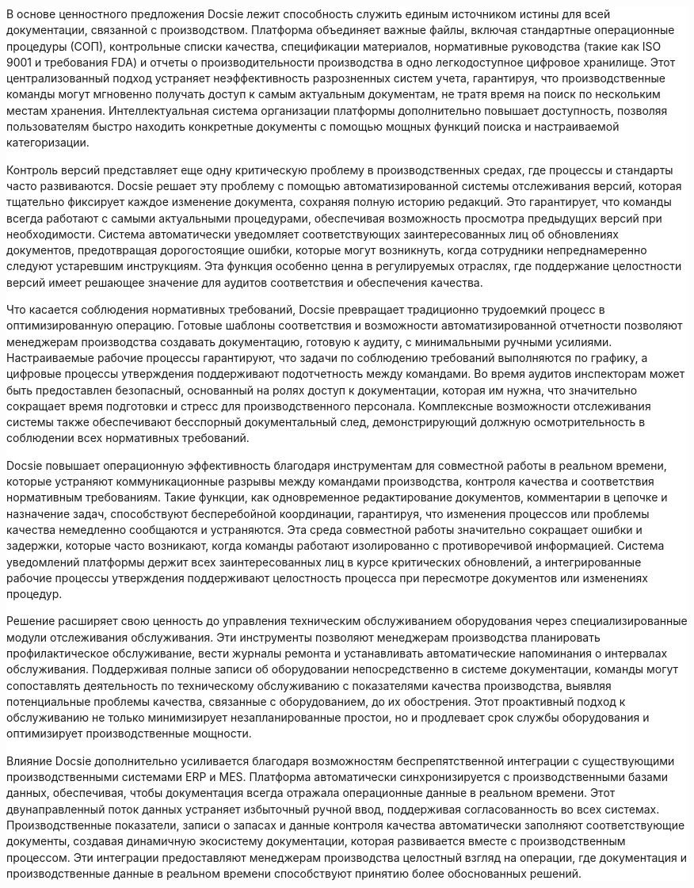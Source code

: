 В основе ценностного предложения Docsie лежит способность служить единым источником истины для всей документации, связанной с производством. Платформа объединяет важные файлы, включая стандартные операционные процедуры (СОП), контрольные списки качества, спецификации материалов, нормативные руководства (такие как ISO 9001 и требования FDA) и отчеты о производительности производства в одно легкодоступное цифровое хранилище. Этот централизованный подход устраняет неэффективность разрозненных систем учета, гарантируя, что производственные команды могут мгновенно получать доступ к самым актуальным документам, не тратя время на поиск по нескольким местам хранения. Интеллектуальная система организации платформы дополнительно повышает доступность, позволяя пользователям быстро находить конкретные документы с помощью мощных функций поиска и настраиваемой категоризации.

Контроль версий представляет еще одну критическую проблему в производственных средах, где процессы и стандарты часто развиваются. Docsie решает эту проблему с помощью автоматизированной системы отслеживания версий, которая тщательно фиксирует каждое изменение документа, сохраняя полную историю редакций. Это гарантирует, что команды всегда работают с самыми актуальными процедурами, обеспечивая возможность просмотра предыдущих версий при необходимости. Система автоматически уведомляет соответствующих заинтересованных лиц об обновлениях документов, предотвращая дорогостоящие ошибки, которые могут возникнуть, когда сотрудники непреднамеренно следуют устаревшим инструкциям. Эта функция особенно ценна в регулируемых отраслях, где поддержание целостности версий имеет решающее значение для аудитов соответствия и обеспечения качества.

Что касается соблюдения нормативных требований, Docsie превращает традиционно трудоемкий процесс в оптимизированную операцию. Готовые шаблоны соответствия и возможности автоматизированной отчетности позволяют менеджерам производства создавать документацию, готовую к аудиту, с минимальными ручными усилиями. Настраиваемые рабочие процессы гарантируют, что задачи по соблюдению требований выполняются по графику, а цифровые процессы утверждения поддерживают подотчетность между командами. Во время аудитов инспекторам может быть предоставлен безопасный, основанный на ролях доступ к документации, которая им нужна, что значительно сокращает время подготовки и стресс для производственного персонала. Комплексные возможности отслеживания системы также обеспечивают бесспорный документальный след, демонстрирующий должную осмотрительность в соблюдении всех нормативных требований.

Docsie повышает операционную эффективность благодаря инструментам для совместной работы в реальном времени, которые устраняют коммуникационные разрывы между командами производства, контроля качества и соответствия нормативным требованиям. Такие функции, как одновременное редактирование документов, комментарии в цепочке и назначение задач, способствуют бесперебойной координации, гарантируя, что изменения процессов или проблемы качества немедленно сообщаются и устраняются. Эта среда совместной работы значительно сокращает ошибки и задержки, которые часто возникают, когда команды работают изолированно с противоречивой информацией. Система уведомлений платформы держит всех заинтересованных лиц в курсе критических обновлений, а интегрированные рабочие процессы утверждения поддерживают целостность процесса при пересмотре документов или изменениях процедур.

Решение расширяет свою ценность до управления техническим обслуживанием оборудования через специализированные модули отслеживания обслуживания. Эти инструменты позволяют менеджерам производства планировать профилактическое обслуживание, вести журналы ремонта и устанавливать автоматические напоминания о интервалах обслуживания. Поддерживая полные записи об оборудовании непосредственно в системе документации, команды могут сопоставлять деятельность по техническому обслуживанию с показателями качества производства, выявляя потенциальные проблемы качества, связанные с оборудованием, до их обострения. Этот проактивный подход к обслуживанию не только минимизирует незапланированные простои, но и продлевает срок службы оборудования и оптимизирует производственные мощности.

Влияние Docsie дополнительно усиливается благодаря возможностям беспрепятственной интеграции с существующими производственными системами ERP и MES. Платформа автоматически синхронизируется с производственными базами данных, обеспечивая, чтобы документация всегда отражала операционные данные в реальном времени. Этот двунаправленный поток данных устраняет избыточный ручной ввод, поддерживая согласованность во всех системах. Производственные показатели, записи о запасах и данные контроля качества автоматически заполняют соответствующие документы, создавая динамичную экосистему документации, которая развивается вместе с производственным процессом. Эти интеграции предоставляют менеджерам производства целостный взгляд на операции, где документация и производственные данные в реальном времени способствуют принятию более обоснованных решений.

